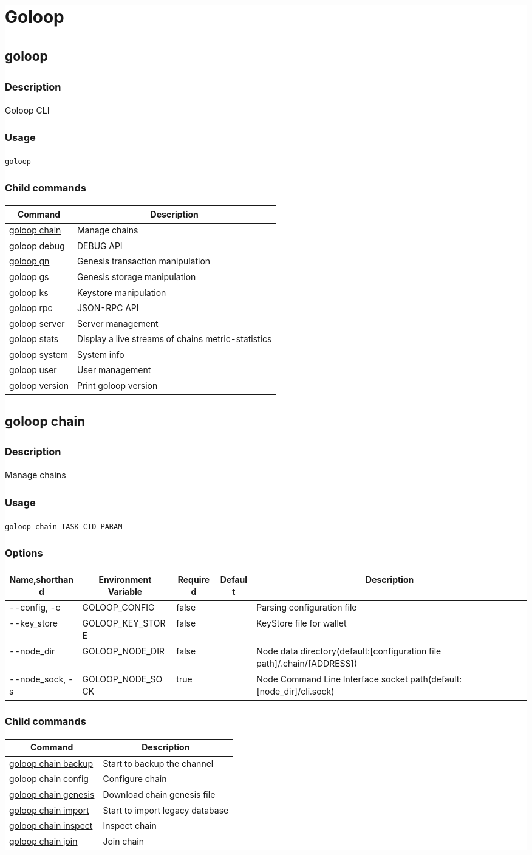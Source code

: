 # Goloop

## goloop

### Description
Goloop CLI

### Usage
` goloop `

### Child commands
|Command | Description|
|---|---|
| [goloop chain](#goloop-chain) |  Manage chains |
| [goloop debug](#goloop-debug) |  DEBUG API |
| [goloop gn](#goloop-gn) |  Genesis transaction manipulation |
| [goloop gs](#goloop-gs) |  Genesis storage manipulation |
| [goloop ks](#goloop-ks) |  Keystore manipulation |
| [goloop rpc](#goloop-rpc) |  JSON-RPC API |
| [goloop server](#goloop-server) |  Server management |
| [goloop stats](#goloop-stats) |  Display a live streams of chains metric-statistics |
| [goloop system](#goloop-system) |  System info |
| [goloop user](#goloop-user) |  User management |
| [goloop version](#goloop-version) |  Print goloop version |

## goloop chain

### Description
Manage chains

### Usage
` goloop chain TASK CID PARAM `

### Options
|Name,shorthand | Environment Variable | Required | Default | Description|
|---|---|---|---|---|
| --config, -c | GOLOOP_CONFIG | false |  |  Parsing configuration file |
| --key_store | GOLOOP_KEY_STORE | false |  |  KeyStore file for wallet |
| --node_dir | GOLOOP_NODE_DIR | false |  |  Node data directory(default:[configuration file path]/.chain/[ADDRESS]) |
| --node_sock, -s | GOLOOP_NODE_SOCK | true |  |  Node Command Line Interface socket path(default:[node_dir]/cli.sock) |

### Child commands
|Command | Description|
|---|---|
| [goloop chain backup](#goloop-chain-backup) |  Start to backup the channel |
| [goloop chain config](#goloop-chain-config) |  Configure chain |
| [goloop chain genesis](#goloop-chain-genesis) |  Download chain genesis file |
| [goloop chain import](#goloop-chain-import) |  Start to import legacy database |
| [goloop chain inspect](#goloop-chain-inspect) |  Inspect chain |
| [goloop chain join](#goloop-chain-join) |  Join chain |